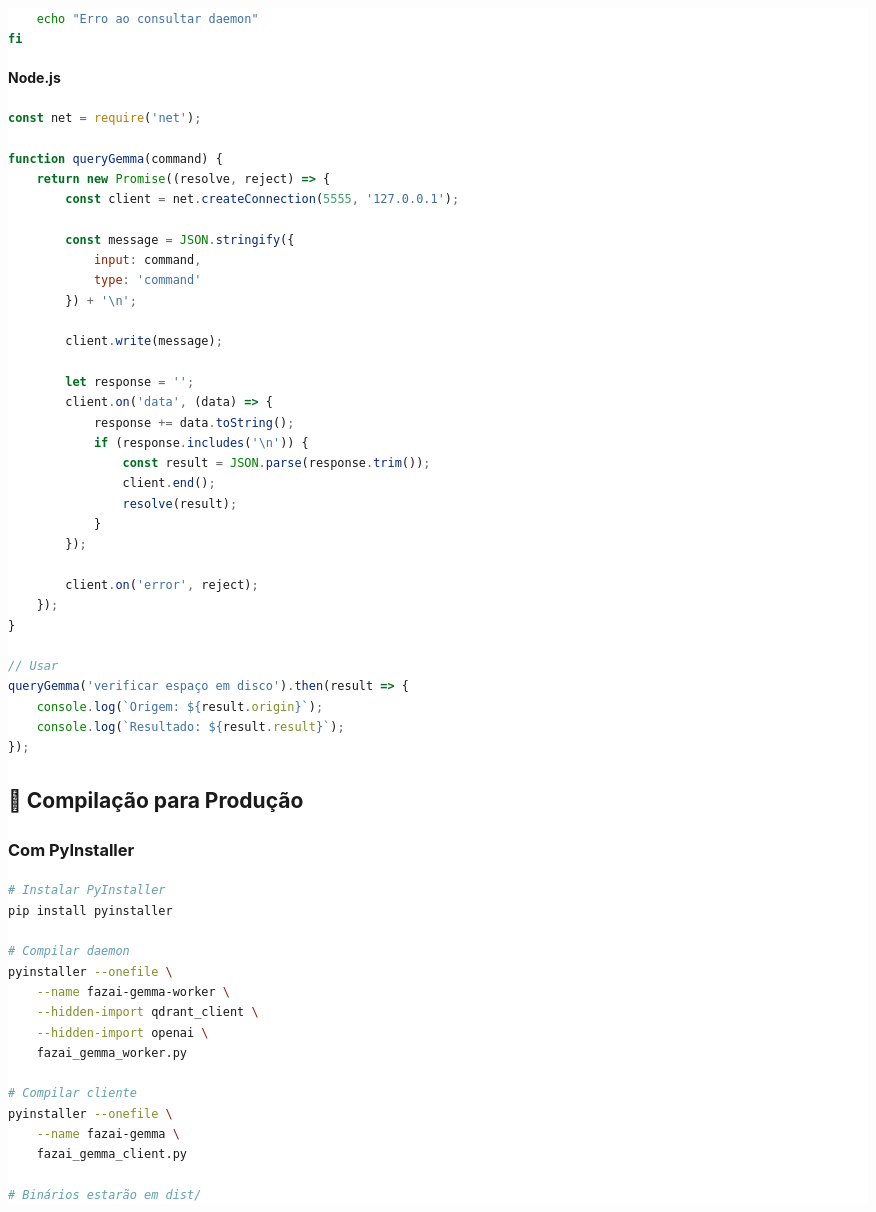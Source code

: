 ```bash
    echo "Erro ao consultar daemon"
fi
```

#### Node.js

```javascript
const net = require('net');

function queryGemma(command) {
    return new Promise((resolve, reject) => {
        const client = net.createConnection(5555, '127.0.0.1');
        
        const message = JSON.stringify({
            input: command,
            type: 'command'
        }) + '\n';
        
        client.write(message);
        
        let response = '';
        client.on('data', (data) => {
            response += data.toString();
            if (response.includes('\n')) {
                const result = JSON.parse(response.trim());
                client.end();
                resolve(result);
            }
        });
        
        client.on('error', reject);
    });
}

// Usar
queryGemma('verificar espaço em disco').then(result => {
    console.log(`Origem: ${result.origin}`);
    console.log(`Resultado: ${result.result}`);
});
```

## 🔧 Compilação para Produção

### Com PyInstaller

```bash
# Instalar PyInstaller
pip install pyinstaller

# Compilar daemon
pyinstaller --onefile \
    --name fazai-gemma-worker \
    --hidden-import qdrant_client \
    --hidden-import openai \
    fazai_gemma_worker.py

# Compilar cliente
pyinstaller --onefile \
    --name fazai-gemma \
    fazai_gemma_client.py

# Binários estarão em dist/
```
